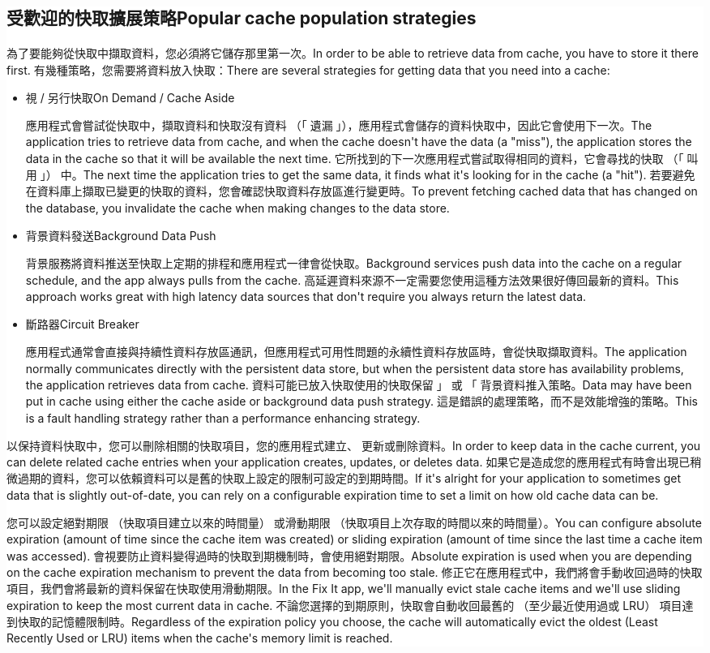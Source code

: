 ## <a name="popular-cache-population-strategies"></a><span data-ttu-id="c97f4-127">受歡迎的快取擴展策略</span><span class="sxs-lookup"><span data-stu-id="c97f4-127">Popular cache population strategies</span></span>

<span data-ttu-id="c97f4-128">為了要能夠從快取中擷取資料，您必須將它儲存那里第一次。</span><span class="sxs-lookup"><span data-stu-id="c97f4-128">In order to be able to retrieve data from cache, you have to store it there first.</span></span> <span data-ttu-id="c97f4-129">有幾種策略，您需要將資料放入快取：</span><span class="sxs-lookup"><span data-stu-id="c97f4-129">There are several strategies for getting data that you need into a cache:</span></span>

- <span data-ttu-id="c97f4-130">視 / 另行快取</span><span class="sxs-lookup"><span data-stu-id="c97f4-130">On Demand / Cache Aside</span></span>

    <span data-ttu-id="c97f4-131">應用程式會嘗試從快取中，擷取資料和快取沒有資料 （「 遺漏 」），應用程式會儲存的資料快取中，因此它會使用下一次。</span><span class="sxs-lookup"><span data-stu-id="c97f4-131">The application tries to retrieve data from cache, and when the cache doesn't have the data (a "miss"), the application stores the data in the cache so that it will be available the next time.</span></span> <span data-ttu-id="c97f4-132">它所找到的下一次應用程式嘗試取得相同的資料，它會尋找的快取 （「 叫用 」） 中。</span><span class="sxs-lookup"><span data-stu-id="c97f4-132">The next time the application tries to get the same data, it finds what it's looking for in the cache (a "hit").</span></span> <span data-ttu-id="c97f4-133">若要避免在資料庫上擷取已變更的快取的資料，您會確認快取資料存放區進行變更時。</span><span class="sxs-lookup"><span data-stu-id="c97f4-133">To prevent fetching cached data that has changed on the database, you invalidate the cache when making changes to the data store.</span></span>
- <span data-ttu-id="c97f4-134">背景資料發送</span><span class="sxs-lookup"><span data-stu-id="c97f4-134">Background Data Push</span></span>

    <span data-ttu-id="c97f4-135">背景服務將資料推送至快取上定期的排程和應用程式一律會從快取。</span><span class="sxs-lookup"><span data-stu-id="c97f4-135">Background services push data into the cache on a regular schedule, and the app always pulls from the cache.</span></span> <span data-ttu-id="c97f4-136">高延遲資料來源不一定需要您使用這種方法效果很好傳回最新的資料。</span><span class="sxs-lookup"><span data-stu-id="c97f4-136">This approach works great with high latency data sources that don't require you always return the latest data.</span></span>
- <span data-ttu-id="c97f4-137">斷路器</span><span class="sxs-lookup"><span data-stu-id="c97f4-137">Circuit Breaker</span></span>

    <span data-ttu-id="c97f4-138">應用程式通常會直接與持續性資料存放區通訊，但應用程式可用性問題的永續性資料存放區時，會從快取擷取資料。</span><span class="sxs-lookup"><span data-stu-id="c97f4-138">The application normally communicates directly with the persistent data store, but when the persistent data store has availability problems, the application retrieves data from cache.</span></span> <span data-ttu-id="c97f4-139">資料可能已放入快取使用的快取保留 」 或 「 背景資料推入策略。</span><span class="sxs-lookup"><span data-stu-id="c97f4-139">Data may have been put in cache using either the cache aside or background data push strategy.</span></span> <span data-ttu-id="c97f4-140">這是錯誤的處理策略，而不是效能增強的策略。</span><span class="sxs-lookup"><span data-stu-id="c97f4-140">This is a fault handling strategy rather than a performance enhancing strategy.</span></span>

<span data-ttu-id="c97f4-141">以保持資料快取中，您可以刪除相關的快取項目，您的應用程式建立、 更新或刪除資料。</span><span class="sxs-lookup"><span data-stu-id="c97f4-141">In order to keep data in the cache current, you can delete related cache entries when your application creates, updates, or deletes data.</span></span> <span data-ttu-id="c97f4-142">如果它是造成您的應用程式有時會出現已稍微過期的資料，您可以依賴資料可以是舊的快取上設定的限制可設定的到期時間。</span><span class="sxs-lookup"><span data-stu-id="c97f4-142">If it's alright for your application to sometimes get data that is slightly out-of-date, you can rely on a configurable expiration time to set a limit on how old cache data can be.</span></span>

<span data-ttu-id="c97f4-143">您可以設定絕對期限 （快取項目建立以來的時間量） 或滑動期限 （快取項目上次存取的時間以來的時間量）。</span><span class="sxs-lookup"><span data-stu-id="c97f4-143">You can configure absolute expiration (amount of time since the cache item was created) or sliding expiration (amount of time since the last time a cache item was accessed).</span></span> <span data-ttu-id="c97f4-144">會視要防止資料變得過時的快取到期機制時，會使用絕對期限。</span><span class="sxs-lookup"><span data-stu-id="c97f4-144">Absolute expiration is used when you are depending on the cache expiration mechanism to prevent the data from becoming too stale.</span></span> <span data-ttu-id="c97f4-145">修正它在應用程式中，我們將會手動收回過時的快取項目，我們會將最新的資料保留在快取使用滑動期限。</span><span class="sxs-lookup"><span data-stu-id="c97f4-145">In the Fix It app, we'll manually evict stale cache items and we'll use sliding expiration to keep the most current data in cache.</span></span> <span data-ttu-id="c97f4-146">不論您選擇的到期原則，快取會自動收回最舊的 （至少最近使用過或 LRU） 項目達到快取的記憶體限制時。</span><span class="sxs-lookup"><span data-stu-id="c97f4-146">Regardless of the expiration policy you choose, the cache will automatically evict the oldest (Least Recently Used or LRU) items when the cache's memory limit is reached.</span></span>
